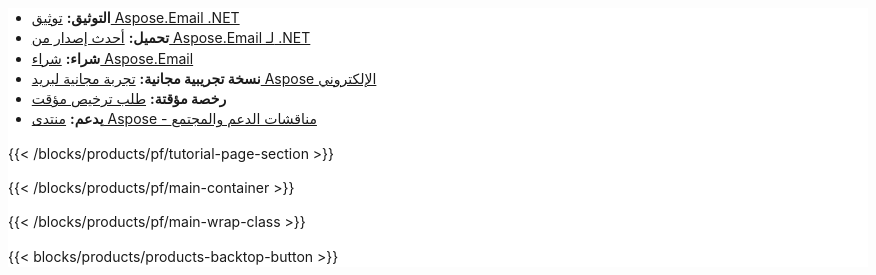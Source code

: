 - **التوثيق:** [توثيق Aspose.Email .NET](https://reference.aspose.com/email/net/)
- **تحميل:** [أحدث إصدار من Aspose.Email لـ .NET](https://releases.aspose.com/email/net/)
- **شراء:** [شراء Aspose.Email](https://purchase.aspose.com/buy)
- **نسخة تجريبية مجانية:** [تجربة مجانية لبريد Aspose الإلكتروني](https://releases.aspose.com/email/net/)
- **رخصة مؤقتة:** [طلب ترخيص مؤقت](https://purchase.aspose.com/temporary-license/)
- **يدعم:** [منتدى Aspose - مناقشات الدعم والمجتمع](https://forum.aspose.com/c/email)

{{< /blocks/products/pf/tutorial-page-section >}}

{{< /blocks/products/pf/main-container >}}

{{< /blocks/products/pf/main-wrap-class >}}

{{< blocks/products/products-backtop-button >}}